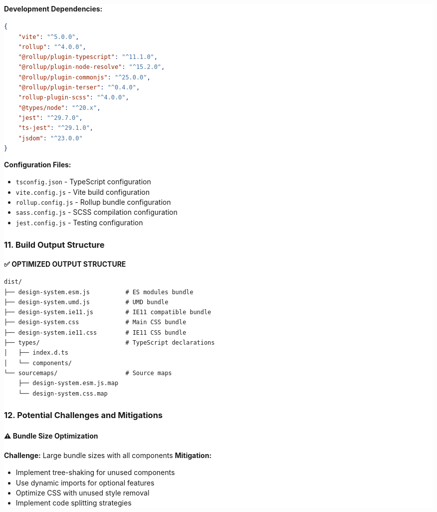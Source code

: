 **Development Dependencies:**

```json
{
	"vite": "^5.0.0",
	"rollup": "^4.0.0",
	"@rollup/plugin-typescript": "^11.1.0",
	"@rollup/plugin-node-resolve": "^15.2.0",
	"@rollup/plugin-commonjs": "^25.0.0",
	"@rollup/plugin-terser": "^0.4.0",
	"rollup-plugin-scss": "^4.0.0",
	"@types/node": "^20.x",
	"jest": "^29.7.0",
	"ts-jest": "^29.1.0",
	"jsdom": "^23.0.0"
}
```

**Configuration Files:**

- `tsconfig.json` - TypeScript configuration
- `vite.config.js` - Vite build configuration
- `rollup.config.js` - Rollup bundle configuration
- `sass.config.js` - SCSS compilation configuration
- `jest.config.js` - Testing configuration

### 11. Build Output Structure

**✅ OPTIMIZED OUTPUT STRUCTURE**

```
dist/
├── design-system.esm.js          # ES modules bundle
├── design-system.umd.js          # UMD bundle
├── design-system.ie11.js         # IE11 compatible bundle
├── design-system.css             # Main CSS bundle
├── design-system.ie11.css        # IE11 CSS bundle
├── types/                        # TypeScript declarations
│   ├── index.d.ts
│   └── components/
└── sourcemaps/                   # Source maps
    ├── design-system.esm.js.map
    └── design-system.css.map
```

### 12. Potential Challenges and Mitigations

#### ⚠️ Bundle Size Optimization

**Challenge:** Large bundle sizes with all components
**Mitigation:**

- Implement tree-shaking for unused components
- Use dynamic imports for optional features
- Optimize CSS with unused style removal
- Implement code splitting strategies
